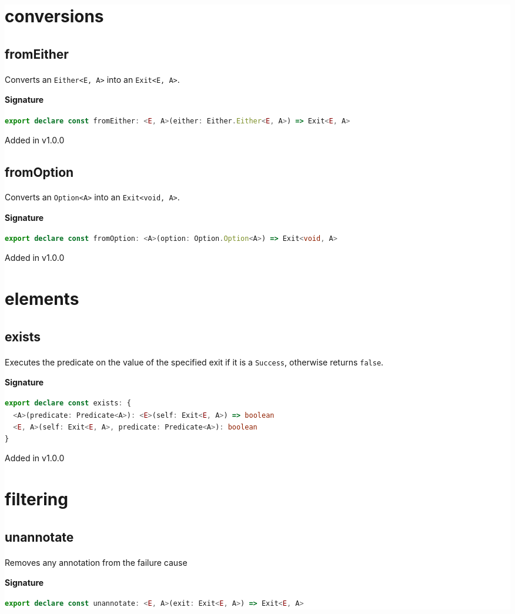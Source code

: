 # conversions

## fromEither

Converts an `Either<E, A>` into an `Exit<E, A>`.

**Signature**

```ts
export declare const fromEither: <E, A>(either: Either.Either<E, A>) => Exit<E, A>
```

Added in v1.0.0

## fromOption

Converts an `Option<A>` into an `Exit<void, A>`.

**Signature**

```ts
export declare const fromOption: <A>(option: Option.Option<A>) => Exit<void, A>
```

Added in v1.0.0

# elements

## exists

Executes the predicate on the value of the specified exit if it is a
`Success`, otherwise returns `false`.

**Signature**

```ts
export declare const exists: {
  <A>(predicate: Predicate<A>): <E>(self: Exit<E, A>) => boolean
  <E, A>(self: Exit<E, A>, predicate: Predicate<A>): boolean
}
```

Added in v1.0.0

# filtering

## unannotate

Removes any annotation from the failure cause

**Signature**

```ts
export declare const unannotate: <E, A>(exit: Exit<E, A>) => Exit<E, A>
```
